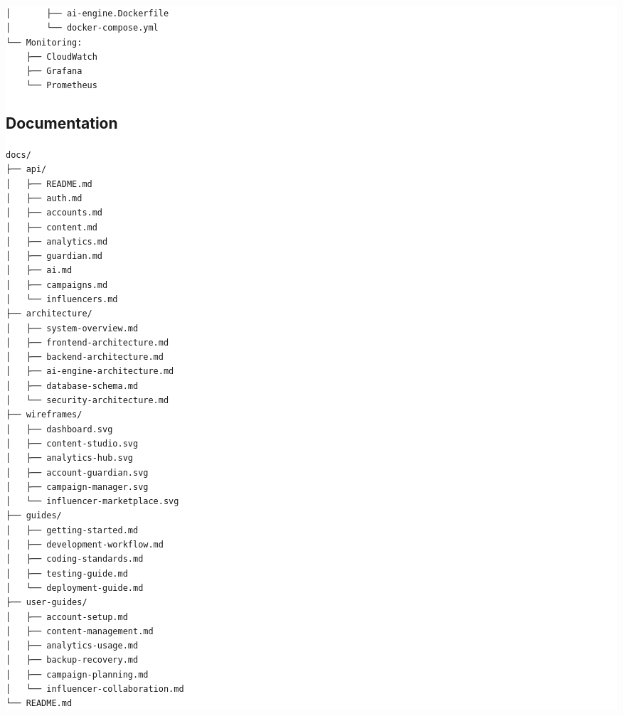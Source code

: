 ```
│       ├── ai-engine.Dockerfile
│       └── docker-compose.yml
└── Monitoring:
    ├── CloudWatch
    ├── Grafana
    └── Prometheus
```

## Documentation

```
docs/
├── api/
│   ├── README.md
│   ├── auth.md
│   ├── accounts.md
│   ├── content.md
│   ├── analytics.md
│   ├── guardian.md
│   ├── ai.md
│   ├── campaigns.md
│   └── influencers.md
├── architecture/
│   ├── system-overview.md
│   ├── frontend-architecture.md
│   ├── backend-architecture.md
│   ├── ai-engine-architecture.md
│   ├── database-schema.md
│   └── security-architecture.md
├── wireframes/
│   ├── dashboard.svg
│   ├── content-studio.svg
│   ├── analytics-hub.svg
│   ├── account-guardian.svg
│   ├── campaign-manager.svg
│   └── influencer-marketplace.svg
├── guides/
│   ├── getting-started.md
│   ├── development-workflow.md
│   ├── coding-standards.md
│   ├── testing-guide.md
│   └── deployment-guide.md
├── user-guides/
│   ├── account-setup.md
│   ├── content-management.md
│   ├── analytics-usage.md
│   ├── backup-recovery.md
│   ├── campaign-planning.md
│   └── influencer-collaboration.md
└── README.md
```
